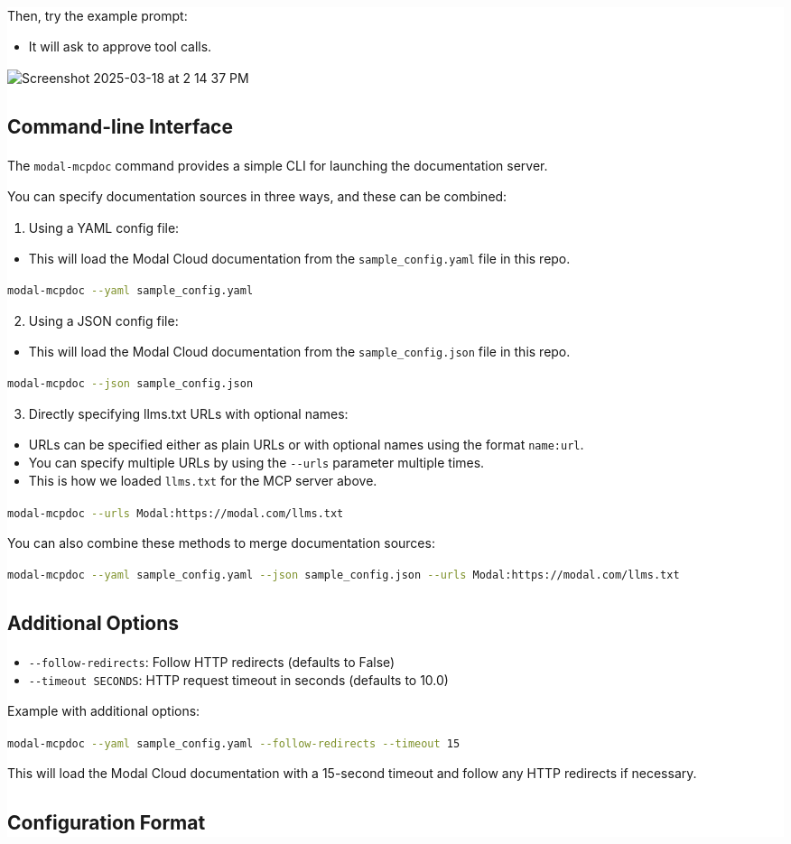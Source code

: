 Then, try the example prompt:

* It will ask to approve tool calls.

![Screenshot 2025-03-18 at 2 14 37 PM](https://github.com/user-attachments/assets/5b9a2938-ea69-4443-8d3b-09061faccad0)

## Command-line Interface

The `modal-mcpdoc` command provides a simple CLI for launching the documentation server. 

You can specify documentation sources in three ways, and these can be combined:

1. Using a YAML config file:

* This will load the Modal Cloud documentation from the `sample_config.yaml` file in this repo.

```bash
modal-mcpdoc --yaml sample_config.yaml
```

2. Using a JSON config file:

* This will load the Modal Cloud documentation from the `sample_config.json` file in this repo.

```bash
modal-mcpdoc --json sample_config.json
```

3. Directly specifying llms.txt URLs with optional names:

* URLs can be specified either as plain URLs or with optional names using the format `name:url`.
* You can specify multiple URLs by using the `--urls` parameter multiple times.
* This is how we loaded `llms.txt` for the MCP server above.

```bash
modal-mcpdoc --urls Modal:https://modal.com/llms.txt
```

You can also combine these methods to merge documentation sources:

```bash
modal-mcpdoc --yaml sample_config.yaml --json sample_config.json --urls Modal:https://modal.com/llms.txt
```

## Additional Options

- `--follow-redirects`: Follow HTTP redirects (defaults to False)
- `--timeout SECONDS`: HTTP request timeout in seconds (defaults to 10.0)

Example with additional options:

```bash
modal-mcpdoc --yaml sample_config.yaml --follow-redirects --timeout 15
```

This will load the Modal Cloud documentation with a 15-second timeout and follow any HTTP redirects if necessary.

## Configuration Format
